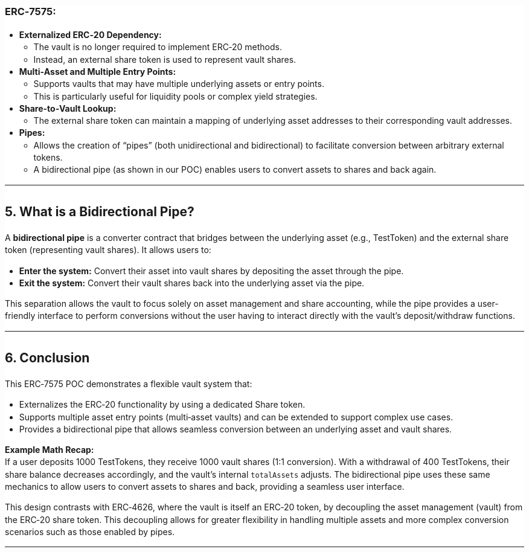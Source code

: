 ### **ERC‑7575:**
- **Externalized ERC‑20 Dependency:**  
  - The vault is no longer required to implement ERC‑20 methods.  
  - Instead, an external share token is used to represent vault shares.
- **Multi‑Asset and Multiple Entry Points:**  
  - Supports vaults that may have multiple underlying assets or entry points.  
  - This is particularly useful for liquidity pools or complex yield strategies.
- **Share-to‑Vault Lookup:**  
  - The external share token can maintain a mapping of underlying asset addresses to their corresponding vault addresses.
- **Pipes:**  
  - Allows the creation of “pipes” (both unidirectional and bidirectional) to facilitate conversion between arbitrary external tokens.  
  - A bidirectional pipe (as shown in our POC) enables users to convert assets to shares and back again.

---

## 5. What is a Bidirectional Pipe?

A **bidirectional pipe** is a converter contract that bridges between the underlying asset (e.g., TestToken) and the external share token (representing vault shares). It allows users to:
- **Enter the system:** Convert their asset into vault shares by depositing the asset through the pipe.  
- **Exit the system:** Convert their vault shares back into the underlying asset via the pipe.

This separation allows the vault to focus solely on asset management and share accounting, while the pipe provides a user-friendly interface to perform conversions without the user having to interact directly with the vault’s deposit/withdraw functions.

---

## 6. Conclusion

This ERC‑7575 POC demonstrates a flexible vault system that:
- Externalizes the ERC‑20 functionality by using a dedicated Share token.
- Supports multiple asset entry points (multi‑asset vaults) and can be extended to support complex use cases.
- Provides a bidirectional pipe that allows seamless conversion between an underlying asset and vault shares.

**Example Math Recap:**  
If a user deposits 1000 TestTokens, they receive 1000 vault shares (1:1 conversion). With a withdrawal of 400 TestTokens, their share balance decreases accordingly, and the vault’s internal `totalAssets` adjusts. The bidirectional pipe uses these same mechanics to allow users to convert assets to shares and back, providing a seamless user interface.

This design contrasts with ERC‑4626, where the vault is itself an ERC‑20 token, by decoupling the asset management (vault) from the ERC‑20 share token. This decoupling allows for greater flexibility in handling multiple assets and more complex conversion scenarios such as those enabled by pipes.

---
